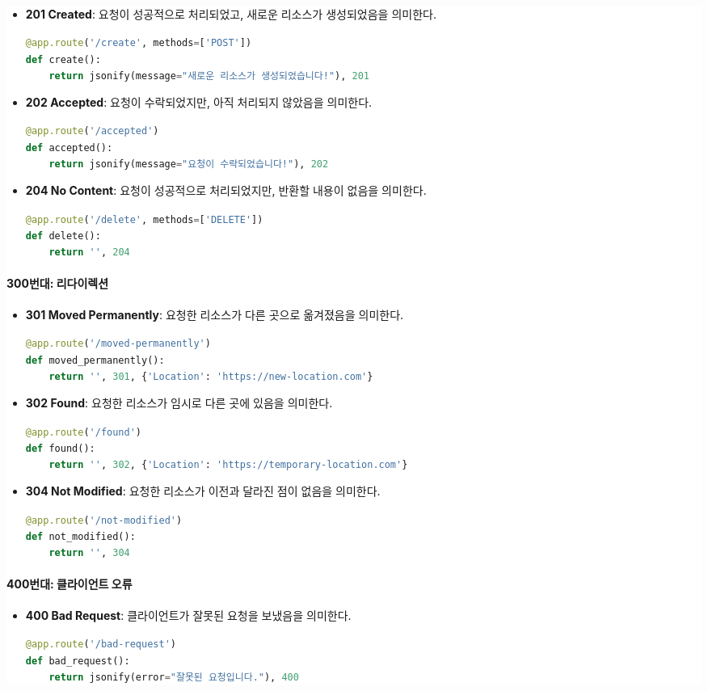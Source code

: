 - **201 Created**: 요청이 성공적으로 처리되었고, 새로운 리소스가 생성되었음을 의미한다.

  ````python
  @app.route('/create', methods=['POST'])
  def create():
      return jsonify(message="새로운 리소스가 생성되었습니다!"), 201
  ````

- **202 Accepted**: 요청이 수락되었지만, 아직 처리되지 않았음을 의미한다.

  ````python
  @app.route('/accepted')
  def accepted():
      return jsonify(message="요청이 수락되었습니다!"), 202
  ````

- **204 No Content**: 요청이 성공적으로 처리되었지만, 반환할 내용이 없음을 의미한다.

  ````python
  @app.route('/delete', methods=['DELETE'])
  def delete():
      return '', 204
  ````

#### 300번대: 리다이렉션

- **301 Moved Permanently**: 요청한 리소스가 다른 곳으로 옮겨졌음을 의미한다.

  ````python
  @app.route('/moved-permanently')
  def moved_permanently():
      return '', 301, {'Location': 'https://new-location.com'}
  ````

- **302 Found**: 요청한 리소스가 임시로 다른 곳에 있음을 의미한다.

  ````python
  @app.route('/found')
  def found():
      return '', 302, {'Location': 'https://temporary-location.com'}
  ````

- **304 Not Modified**: 요청한 리소스가 이전과 달라진 점이 없음을 의미한다.

  ````python
  @app.route('/not-modified')
  def not_modified():
      return '', 304
  ````

#### 400번대: 클라이언트 오류

- **400 Bad Request**: 클라이언트가 잘못된 요청을 보냈음을 의미한다.

  ````python
  @app.route('/bad-request')
  def bad_request():
      return jsonify(error="잘못된 요청입니다."), 400
  ````
